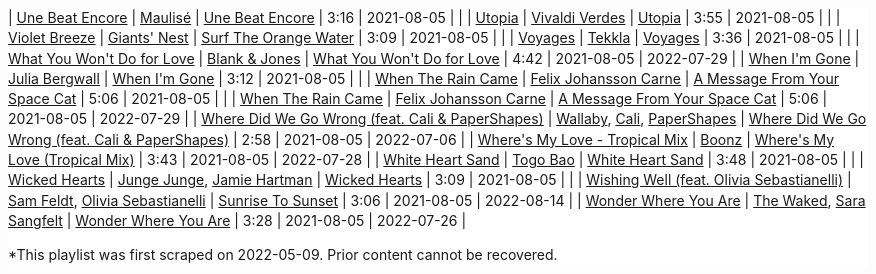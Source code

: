 | [Une Beat Encore](https://open.spotify.com/track/1IcvRPjADDdJVqraXMk5W0) | [Maulisé](https://open.spotify.com/artist/00Z5AOJft0KxS7v35Btgm1) | [Une Beat Encore](https://open.spotify.com/album/2LZbXiTsLFaX6tiERnEYfu) | 3:16 | 2021-08-05 |  |
| [Utopia](https://open.spotify.com/track/4L5wjbPOZW2p77kngbEybM) | [Vivaldi Verdes](https://open.spotify.com/artist/1sxGUTRysHEjfQ0NKMrwUc) | [Utopia](https://open.spotify.com/album/0xZ6LdenoJyCdLM65sQJCa) | 3:55 | 2021-08-05 |  |
| [Violet Breeze](https://open.spotify.com/track/7jONoiyFISdmZT2zneg6sY) | [Giants' Nest](https://open.spotify.com/artist/31WBcBz5f7Od21JVn20Ajn) | [Surf The Orange Water](https://open.spotify.com/album/2x9HwBSuF6CrkPu2Akh1lQ) | 3:09 | 2021-08-05 |  |
| [Voyages](https://open.spotify.com/track/1QwwJPHlJ26QBkpugTwqqG) | [Tekkla](https://open.spotify.com/artist/76o3uKSJd1sNG1SobShuvz) | [Voyages](https://open.spotify.com/album/2CFaWHNK7iPlUlVr0PR1SG) | 3:36 | 2021-08-05 |  |
| [What You Won't Do for Love](https://open.spotify.com/track/1Qe42XGSUtjDgJJgCsYwkh) | [Blank & Jones](https://open.spotify.com/artist/2XTff332rrZaE1rBM47Krp) | [What You Won't Do for Love](https://open.spotify.com/album/3r90h4IKPw9pXl4NPtrhus) | 4:42 | 2021-08-05 | 2022-07-29 |
| [When I'm Gone](https://open.spotify.com/track/5KnvOIDN3m5e7A09oa578x) | [Julia Bergwall](https://open.spotify.com/artist/5gdO1cvqTN17AuyLUvC2hD) | [When I'm Gone](https://open.spotify.com/album/1AabiQu9nl7ts9NPNalWSI) | 3:12 | 2021-08-05 |  |
| [When The Rain Came](https://open.spotify.com/track/4MPDnIwhYbwqnQzkHKDp3h) | [Felix Johansson Carne](https://open.spotify.com/artist/5tb6pZdgWLr5oHOlSgtiqk) | [A Message From Your Space Cat](https://open.spotify.com/album/595Vz1BEE85V5qZFY5beiD) | 5:06 | 2021-08-05 |  |
| [When The Rain Came](https://open.spotify.com/track/6q9MP6ciBDPjwHcqXDMBJN) | [Felix Johansson Carne](https://open.spotify.com/artist/5tb6pZdgWLr5oHOlSgtiqk) | [A Message From Your Space Cat](https://open.spotify.com/album/1kiLEvJQB4JNBlCzDDjJ40) | 5:06 | 2021-08-05 | 2022-07-29 |
| [Where Did We Go Wrong \(feat\. Cali & PaperShapes\)](https://open.spotify.com/track/4MbIfF518aFjw3vrOTJA88) | [Wallaby](https://open.spotify.com/artist/5K2zBqDpxHKvH2N4sGjJMV), [Cali](https://open.spotify.com/artist/6EcvuDf0agBppFlz3KNYc5), [PaperShapes](https://open.spotify.com/artist/15GjgoquJ5dyuUX2CixFu3) | [Where Did We Go Wrong \(feat\. Cali & PaperShapes\)](https://open.spotify.com/album/1BOBu7fm5bflwjiRBTIHki) | 2:58 | 2021-08-05 | 2022-07-06 |
| [Where's My Love \- Tropical Mix](https://open.spotify.com/track/30XrUbnBpaX813Kvti3Hmn) | [Boonz](https://open.spotify.com/artist/21wfUjH9hrJkW2qoKU0GhQ) | [Where's My Love \(Tropical Mix\)](https://open.spotify.com/album/0aITxQL5MQDN0ihHsc7mf0) | 3:43 | 2021-08-05 | 2022-07-28 |
| [White Heart Sand](https://open.spotify.com/track/0L0A2JQesE17iqjuEQDfiW) | [Togo Bao](https://open.spotify.com/artist/6iLiH4i8sPHd7x1RvS5Fqn) | [White Heart Sand](https://open.spotify.com/album/5yX6p6KpVVS9iPjWAKFrxd) | 3:48 | 2021-08-05 |  |
| [Wicked Hearts](https://open.spotify.com/track/0iYdflVjQStuXFDspvUFrp) | [Junge Junge](https://open.spotify.com/artist/721T2PETMLaAkijbYu05VD), [Jamie Hartman](https://open.spotify.com/artist/1B4yu7LuLM9Y5YislMFPwo) | [Wicked Hearts](https://open.spotify.com/album/1NJTTkpZZoPGaCv3V7Q8pk) | 3:09 | 2021-08-05 |  |
| [Wishing Well \(feat\. Olivia Sebastianelli\)](https://open.spotify.com/track/7uqS1gGcgWD0wiiKttEmyp) | [Sam Feldt](https://open.spotify.com/artist/20gsENnposVs2I4rQ5kvrf), [Olivia Sebastianelli](https://open.spotify.com/artist/0DCRUk25XIiRFiNtiuR8OR) | [Sunrise To Sunset](https://open.spotify.com/album/4QyylR4pPcWRpp3U2gkPcd) | 3:06 | 2021-08-05 | 2022-08-14 |
| [Wonder Where You Are](https://open.spotify.com/track/092TeHd8EpuYrzhx4qNWnn) | [The Waked](https://open.spotify.com/artist/1D953gELvYO8pd1hxk5swV), [Sara Sangfelt](https://open.spotify.com/artist/0j0pG4N3F9hf9dC9gZnOTC) | [Wonder Where You Are](https://open.spotify.com/album/7gddr1f4C9wu6J8iFMJ35x) | 3:28 | 2021-08-05 | 2022-07-26 |

\*This playlist was first scraped on 2022-05-09. Prior content cannot be recovered.
